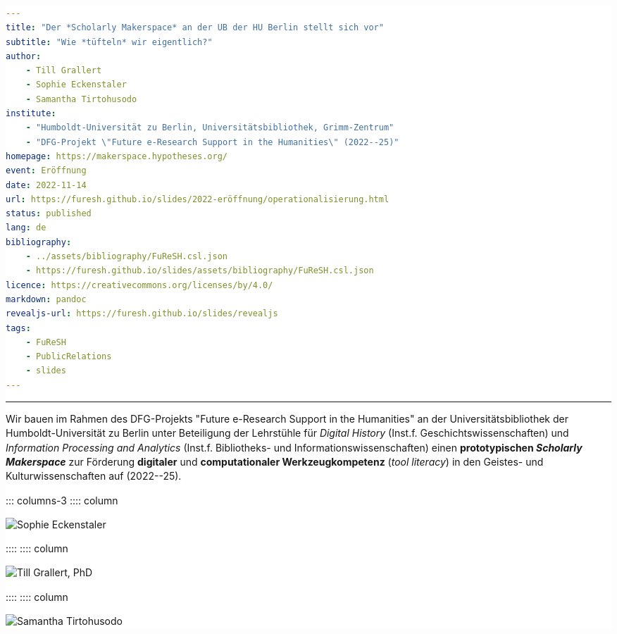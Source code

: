 ```yaml
---
title: "Der *Scholarly Makerspace* an der UB der HU Berlin stellt sich vor"
subtitle: "Wie *tüfteln* wir eigentlich?"
author:
    - Till Grallert
    - Sophie Eckenstaler
    - Samantha Tirtohusodo
institute: 
    - "Humboldt-Universität zu Berlin, Universitätsbibliothek, Grimm-Zentrum"
    - "DFG-Projekt \"Future e-Research Support in the Humanities\" (2022--25)"
homepage: https://makerspace.hypotheses.org/
event: Eröffnung
date: 2022-11-14
url: https://furesh.github.io/slides/2022-eröffnung/operationalisierung.html
status: published
lang: de
bibliography:
    - ../assets/bibliography/FuReSH.csl.json
    - https://furesh.github.io/slides/assets/bibliography/FuReSH.csl.json
licence: https://creativecommons.org/licenses/by/4.0/
markdown: pandoc
revealjs-url: https://furesh.github.io/slides/revealjs
tags:
    - FuReSH
    - PublicRelations
    - slides
---
```


---------

Wir bauen im Rahmen des DFG-Projekts "Future e-Research Support in the Humanities" an der Universitätsbibliothek der Humboldt-Universität zu Berlin unter Beteiligung der Lehrstühle für *Digital History* (Inst.f. Geschichtswissenschaften) und *Information Processing and Analytics* (Inst.f. Bibliotheks- und Informationswissenschaften) einen **prototypischen *Scholarly Makerspace*** zur Förderung **digitaler** und **computationaler Werkzeugkompetenz** (*tool literacy*) in den Geistes- und Kulturwissenschaften auf (2022--25).

::: columns-3
:::: column

![Sophie Eckenstaler](https://furesh.github.io/slides/assets/images/photos/portrait_se-circle.png)

::::
:::: column

![Till Grallert, PhD](https://furesh.github.io/slides/assets/images/photos/portrait_tg-circle.png)

::::
:::: column

![Samantha Tirtohusodo](https://furesh.github.io/slides/assets/images/photos/portrait_st-circle.png)
